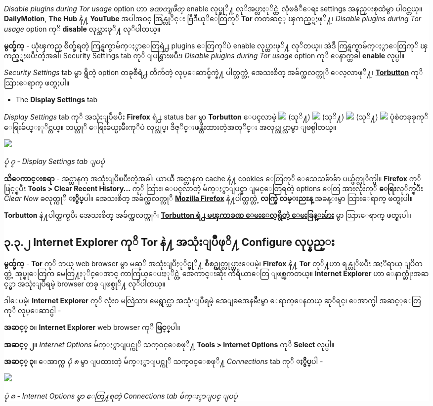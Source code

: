 *Disable plugins during Tor usage* option ဟာ *ခဏတျဖဳတ္* enable လုပ္ဖုိ႔ လုိအပ္လာႏုိင္တဲ့ လုံၿခံဳေရး settings အနည္းစုထဲမွာ ပါ၀င္တယ္။ [**DailyMotion**](http://www.dailymotion.com/), [**The Hub**](http://hub.witness.org/) နဲ႔ [**YouTube**](http://www.youtube.com/) အပါအ၀င္ အြန္လုိင္း ဗြီဒီယုိေတြကုိ **Tor** ကတဆင့္ ၾကည့္ရႈဖုိ႔၊ *Disable plugins during Tor usage* option ကုိ **disable** လုပ္ထားဖုိ႔ လုိပါတယ္။

**မွတ္ခ်က္** - ယုံၾကည္ စိတ္ခ်ရတဲ့ ကြန္ရက္စာမ်က္ႏွာေတြရဲ႕ plugins ေတြကုိပဲ enable လုပ္ထားဖုိ႔ လုိတယ္။ အဲဒီ ကြန္ရက္စာမ်က္ႏွာေတြကုိ ၾကည့္ရႈၿပီးတဲ့အခါ၊ Security Settings tab ကုိ ျပန္သြားၿပီး၊ *Disable plugins during Tor usage* option ကုိ ေနာက္တခါ **enable** လုပ္ပါ။

*Security Settings* tab မွာ ရွိတဲ့ option တခုစီရဲ႕ တိက်တဲ့ လုပ္ေဆာင္ခ်က္နဲ႔ ပါတ္သက္တဲ့ အေသးစိတ္ အခ်က္အလက္ကုိ ေလ့လာဖုိ႔၊ [**Torbutton**](https://www.torproject.org/torbutton/) ကုိ သြားေရာက္ ဖတ္ရႈပါ။

- The **Display Settings** tab

*Display Settings* tab ကုိ အသုံးျပဳၿပီး **Firefox** ရဲ႕ status bar မွာ **Torbutton** ေပၚလာမဲ့ ![](/sbox/screen/tor-my/34.png) (သုိ႔) ![](/sbox/screen/tor-en/40.png) (သုိ႔) ![](/sbox/screen/tor-my/35.png) (သုိ႔) ![](/sbox/screen/tor-en/41.png) ပုံစံတခုခုကုိ ေရြးခ်ယ္ႏုိင္တယ္။ ဘယ္လုိ ေရြးခ်ယ္မႈမ်ိဳးကုိပဲ လုပ္လုပ္၊ ဒီဇုိင္းဖန္တီးထားတဲ့အတုိင္း အလုပ္လုပ္လာမွာ ျဖစ္ပါတယ္။

![](/sbox/screen/tor-my/42.png)

*ပုံ ၇ - Display Settings tab ျပပုံ*

**သိေကာင္းစရာ** - အင္တာနက္ အသုံးျပဳၿပီးတဲ့အခါ၊ ယာယီ အင္တာနက္ cache နဲ႔ cookies ေတြကုိ ေသေသခ်ာခ်ာ ပယ္ဖ်က္လုိက္ပါ။  **Firefox** ကုိ ဖြင့္ၿပီး **Tools > Clear Recent History...** ကုိ သြား၊ ေပၚလာတဲ့ မ်က္ႏွာျပင္မွာ ျမင္ေတြရတဲ့ options ေတြ အားလုံးကုိ **ေရြး**လုိက္ၿပီး *Clear Now* ခလုတ္ကုိ **ႏွိပ္**ပါ။ အေသးစိတ္ အခ်က္အလက္ကုိ [**Mozilla Firefox**](/my/firefox_privacy_and_security) နဲ႔ပါတ္သက္တဲ့ **လက္စြဲ လမ္းညႊန္** အခန္းမွာ သြားေရာက္ ဖတ္ရႈပါ။

**Torbutton** နဲ႔ပါတ္သက္ၿပီး အေသးစိတ္ အခ်က္အလက္ကုိ၊ [**Torbutton ရဲ႕ မၾကာခဏ ေမးေလ့ရွိတဲ့ ေမးခြန္းမ်ား**](https://www.torproject.org/torbutton/torbutton-faq.html.en) မွာ သြားေရာက္ ဖတ္ရႈပါ။

<a name="3.3.2"></a>
## ၃.၃.၂ Internet Explorer ကုိ Tor နဲ႔ အသုံးျပဳဖုိ႔ Configure လုပ္နည္း ##

**မွတ္ခ်က္** - **Tor** ကုိ ဘယ္ web browser မွာ မဆုိ အသုံးျပဳႏုိင္ဖုိ႔ စီစဥ္ထုတ္လုပ္ထားေပမဲ့၊ **Firefox** နဲ႔ **Tor** တုိ႔ဟာ ရန္လုိၿပီး အႏၱရာယ္ ျပဳတတ္တဲ့ အုပ္စုေတြက မေတြ႔ႏုိင္ေအာင္ ကာကြယ္ေပးႏုိင္တဲ့ အေကာင္းဆုံး ကိရိယာေတြ ျဖစ္ၾကတယ္။ **Internet Explorer** ဟာ ေနာက္ဆုံးအဆင့္မွာ အသုံးျပဳရမဲ့ browser တခု ျဖစ္ဖုိ႔ လုိပါတယ္။

ဒါေပမဲ့၊ **Internet Explorer** ကုိ လုံး၀ မလြဲသာ၊ မေရွာင္သာ အသုံးျပဳရမဲ့ အေျခအေနမ်ိဳးမွာ ေရာက္ေနတယ္ ဆုိရင္၊ ေအာက္ပါ အဆင့္ေတြကုိ လုပ္ေဆာင္ပါ -

**အဆင့္ ၁**။ **Internet Explorer** web browser ကုိ **ဖြင့္**ပါ။

**အဆင့္ ၂**။ *Internet Options* မ်က္ႏွာျပင္ကုိ သက္၀င္ေစဖုိ႔ **Tools > Internet Options** ကုိ **Select** လုပ္ပါ။

**အဆင့္ ၃**။ ေအာက္က *ပုံ ၈* မွာ ျပထားတဲ့ မ်က္ႏွာျပင္ကုိ သက္၀င္ေစဖုိ႔ *Connections* tab ကုိ **ႏွိပ္**ပါ -

![](/sbox/screen/tor-en/43.png)

*ပုံ ၈ - Internet Options မွာ ေတြ႔ရတဲ့ Connections tab မ်က္ႏွာျပင္ ျပပုံ*
